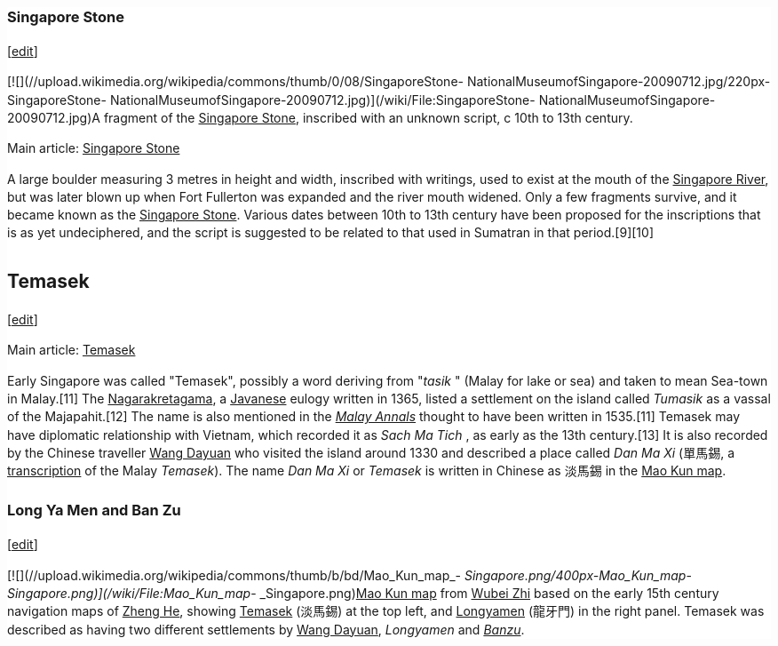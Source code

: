 ### Singapore Stone

[[edit](/w/index.php?title=Early_history_of_Singapore&action=edit&section=2
"Edit section: Singapore Stone")]

[![](//upload.wikimedia.org/wikipedia/commons/thumb/0/08/SingaporeStone-
NationalMuseumofSingapore-20090712.jpg/220px-SingaporeStone-
NationalMuseumofSingapore-20090712.jpg)](/wiki/File:SingaporeStone-
NationalMuseumofSingapore-20090712.jpg)A fragment of the [Singapore
Stone](/wiki/Singapore_Stone "Singapore Stone"), inscribed with an unknown
script, c 10th to 13th century.

Main article: [Singapore Stone](/wiki/Singapore_Stone "Singapore Stone")

A large boulder measuring 3 metres in height and width, inscribed with
writings, used to exist at the mouth of the [Singapore
River](/wiki/Singapore_River "Singapore River"), but was later blown up when
Fort Fullerton was expanded and the river mouth widened. Only a few fragments
survive, and it became known as the [Singapore Stone](/wiki/Singapore_Stone
"Singapore Stone"). Various dates between 10th to 13th century have been
proposed for the inscriptions that is as yet undeciphered, and the script is
suggested to be related to that used in Sumatran in that period.[9][10]

## Temasek

[[edit](/w/index.php?title=Early_history_of_Singapore&action=edit&section=3
"Edit section: Temasek")]

Main article: [Temasek](/wiki/Temasek "Temasek")

Early Singapore was called "Temasek", possibly a word deriving from "_tasik_ "
(Malay for lake or sea) and taken to mean Sea-town in Malay.[11] The
[Nagarakretagama](/wiki/Nagarakretagama "Nagarakretagama"), a
[Javanese](/wiki/Java_\(island\) "Java \(island\)") eulogy written in 1365,
listed a settlement on the island called _Tumasik_ as a vassal of the
Majapahit.[12] The name is also mentioned in the _[Malay
Annals](/wiki/Malay_Annals "Malay Annals")_ thought to have been written in
1535.[11] Temasek may have diplomatic relationship with Vietnam, which
recorded it as _Sach Ma Tich_ , as early as the 13th century.[13] It is also
recorded by the Chinese traveller [Wang Dayuan](/wiki/Wang_Dayuan "Wang
Dayuan") who visited the island around 1330 and described a place called _Dan
Ma Xi_ (單馬錫, a [transcription](/wiki/Transcription_into_Chinese_characters
"Transcription into Chinese characters") of the Malay _Temasek_). The name
_Dan Ma Xi_ or _Temasek_ is written in Chinese as 淡馬錫 in the [Mao Kun
map](/wiki/Mao_Kun_map "Mao Kun map").

### Long Ya Men and Ban Zu

[[edit](/w/index.php?title=Early_history_of_Singapore&action=edit&section=4
"Edit section: Long Ya Men and Ban Zu")]

[![](//upload.wikimedia.org/wikipedia/commons/thumb/b/bd/Mao_Kun_map_-
_Singapore.png/400px-Mao_Kun_map_-_Singapore.png)](/wiki/File:Mao_Kun_map_-
_Singapore.png)[Mao Kun map](/wiki/Mao_Kun_map "Mao Kun map") from [Wubei
Zhi](/wiki/Wubei_Zhi "Wubei Zhi") based on the early 15th century navigation
maps of [Zheng He](/wiki/Zheng_He "Zheng He"), showing [Temasek](/wiki/Temasek
"Temasek") (淡馬錫) at the top left, and [Longyamen](/wiki/Longyamen "Longyamen")
(龍牙門) in the right panel. Temasek was described as having two different
settlements by [Wang Dayuan](/wiki/Wang_Dayuan "Wang Dayuan"), _Longyamen_ and
_[Banzu](/wiki/Banzu "Banzu")_.
